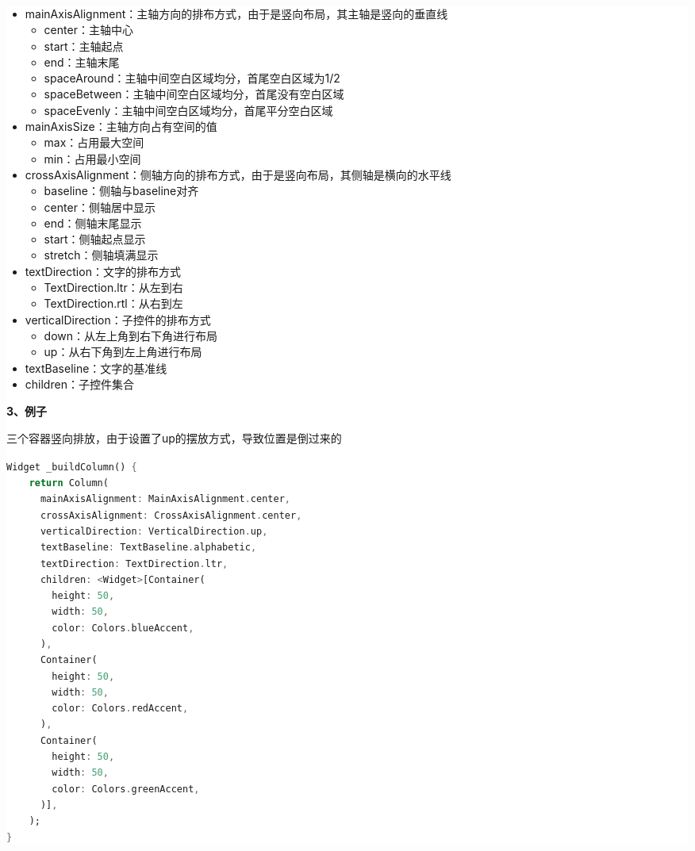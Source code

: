 * mainAxisAlignment：主轴方向的排布方式，由于是竖向布局，其主轴是竖向的垂直线
    * center：主轴中心
    * start：主轴起点
    * end：主轴末尾
    * spaceAround：主轴中间空白区域均分，首尾空白区域为1/2
    * spaceBetween：主轴中间空白区域均分，首尾没有空白区域
    * spaceEvenly：主轴中间空白区域均分，首尾平分空白区域
* mainAxisSize：主轴方向占有空间的值
    * max：占用最大空间
    * min：占用最小空间  
* crossAxisAlignment：侧轴方向的排布方式，由于是竖向布局，其侧轴是横向的水平线
    * baseline：侧轴与baseline对齐
    * center：侧轴居中显示
    * end：侧轴末尾显示
    * start：侧轴起点显示
    * stretch：侧轴填满显示
* textDirection：文字的排布方式
    * TextDirection.ltr：从左到右
    * TextDirection.rtl：从右到左
* verticalDirection：子控件的排布方式
    * down：从左上角到右下角进行布局
    * up：从右下角到左上角进行布局 
* textBaseline：文字的基准线
* children：子控件集合

**3、例子**

三个容器竖向排放，由于设置了up的摆放方式，导致位置是倒过来的

```dart
Widget _buildColumn() {
    return Column(
      mainAxisAlignment: MainAxisAlignment.center,
      crossAxisAlignment: CrossAxisAlignment.center,
      verticalDirection: VerticalDirection.up,
      textBaseline: TextBaseline.alphabetic,
      textDirection: TextDirection.ltr,
      children: <Widget>[Container(
        height: 50,
        width: 50,
        color: Colors.blueAccent,
      ),
      Container(
        height: 50,
        width: 50,
        color: Colors.redAccent,
      ),
      Container(
        height: 50,
        width: 50,
        color: Colors.greenAccent,
      )],
    );
}
```
